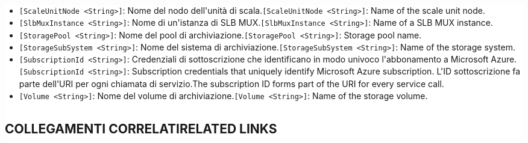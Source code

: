   - <span data-ttu-id="79a1e-166">`[ScaleUnitNode <String>]`: Nome del nodo dell'unità di scala.</span><span class="sxs-lookup"><span data-stu-id="79a1e-166">`[ScaleUnitNode <String>]`: Name of the scale unit node.</span></span>
  - <span data-ttu-id="79a1e-167">`[SlbMuxInstance <String>]`: Nome di un'istanza di SLB MUX.</span><span class="sxs-lookup"><span data-stu-id="79a1e-167">`[SlbMuxInstance <String>]`: Name of a SLB MUX instance.</span></span>
  - <span data-ttu-id="79a1e-168">`[StoragePool <String>]`: Nome del pool di archiviazione.</span><span class="sxs-lookup"><span data-stu-id="79a1e-168">`[StoragePool <String>]`: Storage pool name.</span></span>
  - <span data-ttu-id="79a1e-169">`[StorageSubSystem <String>]`: Nome del sistema di archiviazione.</span><span class="sxs-lookup"><span data-stu-id="79a1e-169">`[StorageSubSystem <String>]`: Name of the storage system.</span></span>
  - <span data-ttu-id="79a1e-170">`[SubscriptionId <String>]`: Credenziali di sottoscrizione che identificano in modo univoco l'abbonamento a Microsoft Azure.</span><span class="sxs-lookup"><span data-stu-id="79a1e-170">`[SubscriptionId <String>]`: Subscription credentials that uniquely identify Microsoft Azure subscription.</span></span> <span data-ttu-id="79a1e-171">L'ID sottoscrizione fa parte dell'URI per ogni chiamata di servizio.</span><span class="sxs-lookup"><span data-stu-id="79a1e-171">The subscription ID forms part of the URI for every service call.</span></span>
  - <span data-ttu-id="79a1e-172">`[Volume <String>]`: Nome del volume di archiviazione.</span><span class="sxs-lookup"><span data-stu-id="79a1e-172">`[Volume <String>]`: Name of the storage volume.</span></span>

## <span data-ttu-id="79a1e-173">COLLEGAMENTI CORRELATI</span><span class="sxs-lookup"><span data-stu-id="79a1e-173">RELATED LINKS</span></span>

